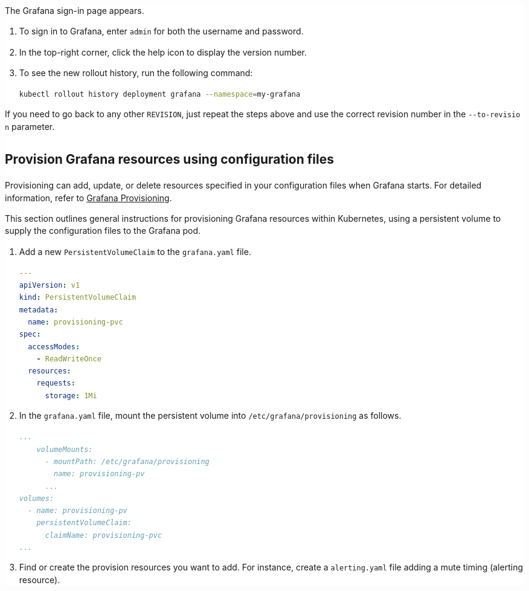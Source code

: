    The Grafana sign-in page appears.

1. To sign in to Grafana, enter `admin` for both the username and password.
1. In the top-right corner, click the help icon to display the version number.

1. To see the new rollout history, run the following command:

   ```bash
   kubectl rollout history deployment grafana --namespace=my-grafana
   ```

If you need to go back to any other `REVISION`, just repeat the steps above and use the correct revision number in the `--to-revision` parameter.

## Provision Grafana resources using configuration files

Provisioning can add, update, or delete resources specified in your configuration files when Grafana starts. For detailed information, refer to [Grafana Provisioning](/docs/grafana/<GRAFANA_VERSION>/administration/provisioning).

This section outlines general instructions for provisioning Grafana resources within Kubernetes, using a persistent volume to supply the configuration files to the Grafana pod.

1. Add a new `PersistentVolumeClaim` to the `grafana.yaml` file.

   ```yaml
   ---
   apiVersion: v1
   kind: PersistentVolumeClaim
   metadata:
     name: provisioning-pvc
   spec:
     accessModes:
       - ReadWriteOnce
     resources:
       requests:
         storage: 1Mi
   ```

1. In the `grafana.yaml` file, mount the persistent volume into `/etc/grafana/provisioning` as follows.

   ```yaml
   ...
       volumeMounts:
         - mountPath: /etc/grafana/provisioning
           name: provisioning-pv
         ...
   volumes:
     - name: provisioning-pv
       persistentVolumeClaim:
         claimName: provisioning-pvc
   ...
   ```

1. Find or create the provision resources you want to add. For instance, create a `alerting.yaml` file adding a mute timing (alerting resource).
